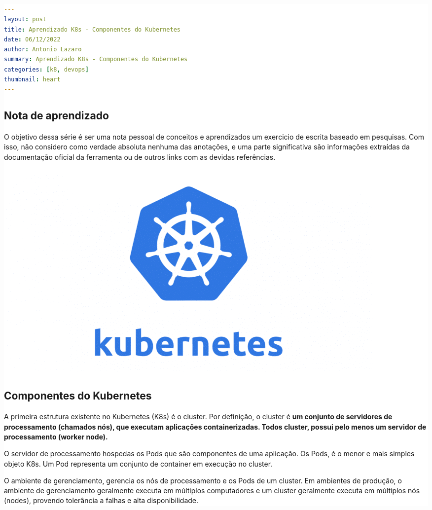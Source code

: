 ```yaml
---
layout: post
title: Aprendizado K8s - Componentes do Kubernetes
date: 06/12/2022
author: Antonio Lazaro
summary: Aprendizado K8s - Componentes do Kubernetes
categories: [k8, devops]
thumbnail: heart
---
```


## Nota de aprendizado

O objetivo dessa série é ser uma nota pessoal de conceitos e aprendizados um exercicio de escrita baseado em pesquisas. Com isso, não considero como verdade absoluta nenhuma das anotações, e uma parte significativa são informações extraídas da documentação oficial da ferramenta ou de outros links com as devidas referências.

![](/static/img/k8/k8-icon.png)

## Componentes do Kubernetes

A primeira estrutura existente no Kubernetes (K8s) é o cluster. Por definição, o cluster é __um conjunto de servidores de processamento (chamados nós), que executam aplicações containerizadas. Todos cluster, possui pelo menos um servidor de processamento (worker node).__

O servidor de processamento hospedas os Pods que são componentes de uma aplicação. Os Pods, é o menor e mais simples objeto K8s. Um Pod representa um conjunto de container em execução no cluster. 

O ambiente de gerenciamento, gerencia os nós de processamento e os Pods de um cluster. Em ambientes de produção, o ambiente de gerenciamento geralmente executa em múltiplos computadores e um cluster geralmente executa em múltiplos nós (nodes), provendo tolerância a falhas e alta disponibilidade.
